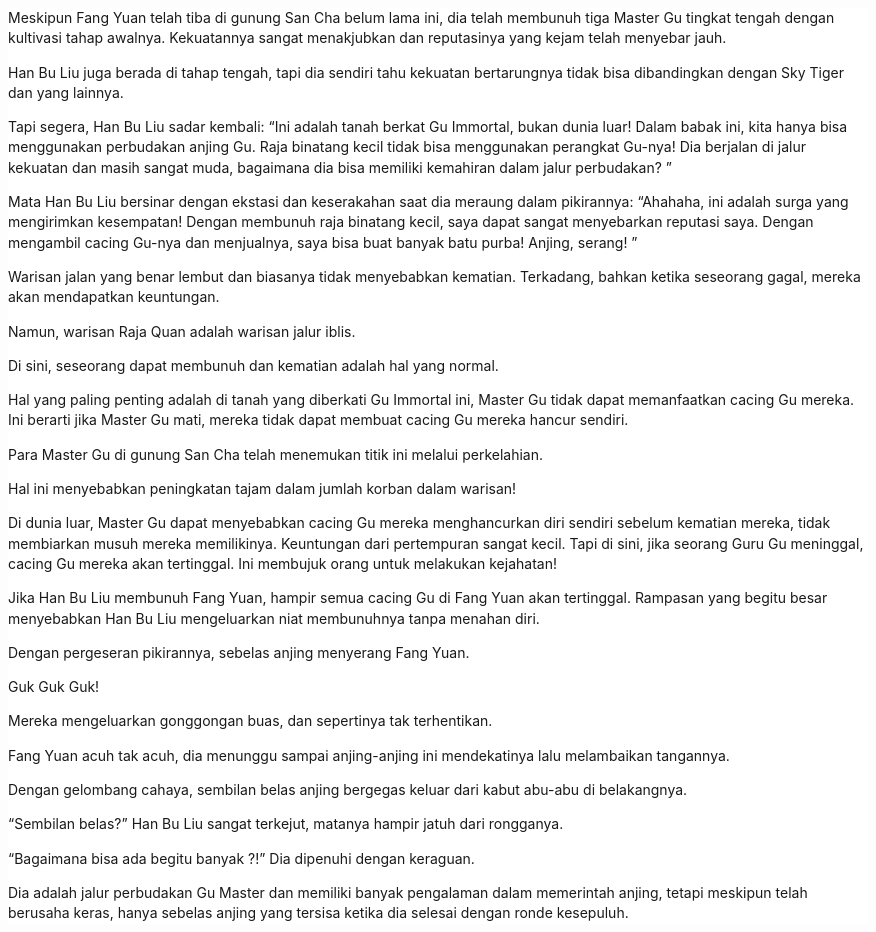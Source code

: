 Meskipun Fang Yuan telah tiba di gunung San Cha belum lama ini, dia telah membunuh tiga Master Gu tingkat tengah dengan kultivasi tahap awalnya. Kekuatannya sangat menakjubkan dan reputasinya yang kejam telah menyebar jauh.

Han Bu Liu juga berada di tahap tengah, tapi dia sendiri tahu kekuatan bertarungnya tidak bisa dibandingkan dengan Sky Tiger dan yang lainnya.

Tapi segera, Han Bu Liu sadar kembali: “Ini adalah tanah berkat Gu Immortal, bukan dunia luar! Dalam babak ini, kita hanya bisa menggunakan perbudakan anjing Gu. Raja binatang kecil tidak bisa menggunakan perangkat Gu-nya! Dia berjalan di jalur kekuatan dan masih sangat muda, bagaimana dia bisa memiliki kemahiran dalam jalur perbudakan? ”

Mata Han Bu Liu bersinar dengan ekstasi dan keserakahan saat dia meraung dalam pikirannya: “Ahahaha, ini adalah surga yang mengirimkan kesempatan! Dengan membunuh raja binatang kecil, saya dapat sangat menyebarkan reputasi saya. Dengan mengambil cacing Gu-nya dan menjualnya, saya bisa buat banyak batu purba! Anjing, serang! ”

Warisan jalan yang benar lembut dan biasanya tidak menyebabkan kematian. Terkadang, bahkan ketika seseorang gagal, mereka akan mendapatkan keuntungan.

Namun, warisan Raja Quan adalah warisan jalur iblis.

Di sini, seseorang dapat membunuh dan kematian adalah hal yang normal.

Hal yang paling penting adalah di tanah yang diberkati Gu Immortal ini, Master Gu tidak dapat memanfaatkan cacing Gu mereka. Ini berarti jika Master Gu mati, mereka tidak dapat membuat cacing Gu mereka hancur sendiri.

Para Master Gu di gunung San Cha telah menemukan titik ini melalui perkelahian.

Hal ini menyebabkan peningkatan tajam dalam jumlah korban dalam warisan!



Di dunia luar, Master Gu dapat menyebabkan cacing Gu mereka menghancurkan diri sendiri sebelum kematian mereka, tidak membiarkan musuh mereka memilikinya. Keuntungan dari pertempuran sangat kecil. Tapi di sini, jika seorang Guru Gu meninggal, cacing Gu mereka akan tertinggal. Ini membujuk orang untuk melakukan kejahatan!

Jika Han Bu Liu membunuh Fang Yuan, hampir semua cacing Gu di Fang Yuan akan tertinggal. Rampasan yang begitu besar menyebabkan Han Bu Liu mengeluarkan niat membunuhnya tanpa menahan diri.

Dengan pergeseran pikirannya, sebelas anjing menyerang Fang Yuan.

Guk Guk Guk!

Mereka mengeluarkan gonggongan buas, dan sepertinya tak terhentikan.

Fang Yuan acuh tak acuh, dia menunggu sampai anjing-anjing ini mendekatinya lalu melambaikan tangannya.

Dengan gelombang cahaya, sembilan belas anjing bergegas keluar dari kabut abu-abu di belakangnya.

“Sembilan belas?” Han Bu Liu sangat terkejut, matanya hampir jatuh dari rongganya.

“Bagaimana bisa ada begitu banyak ?!” Dia dipenuhi dengan keraguan.

Dia adalah jalur perbudakan Gu Master dan memiliki banyak pengalaman dalam memerintah anjing, tetapi meskipun telah berusaha keras, hanya sebelas anjing yang tersisa ketika dia selesai dengan ronde kesepuluh.
